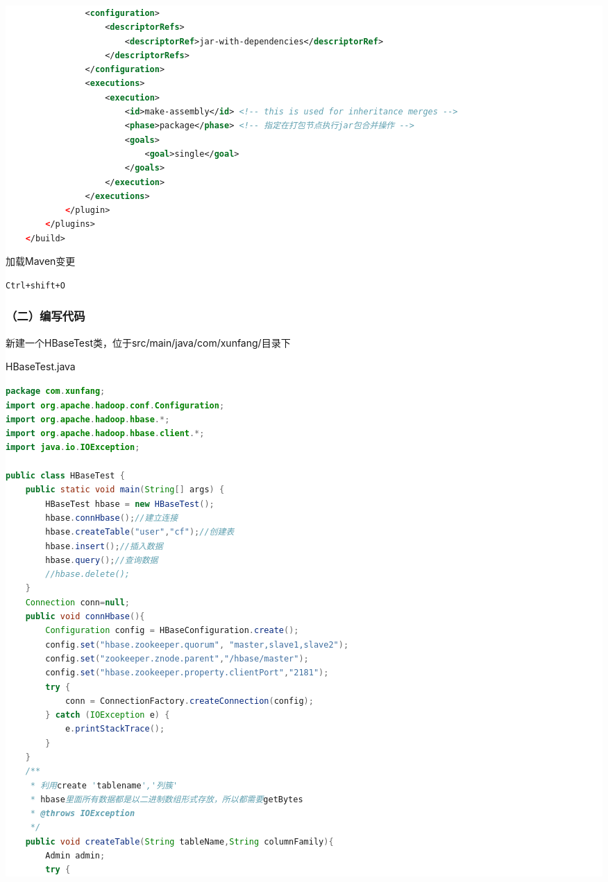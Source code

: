 ```xml
                <configuration>
                    <descriptorRefs>
                        <descriptorRef>jar-with-dependencies</descriptorRef>
                    </descriptorRefs>
                </configuration>
                <executions>
                    <execution>
                        <id>make-assembly</id> <!-- this is used for inheritance merges -->
                        <phase>package</phase> <!-- 指定在打包节点执行jar包合并操作 -->
                        <goals>
                            <goal>single</goal>
                        </goals>
                    </execution>
                </executions>
            </plugin>
        </plugins>
    </build>
```

加载Maven变更

```Ctrl+shift+O```

### （二）编写代码
新建一个HBaseTest类，位于src/main/java/com/xunfang/目录下

HBaseTest.java

```java
package com.xunfang;
import org.apache.hadoop.conf.Configuration;
import org.apache.hadoop.hbase.*;
import org.apache.hadoop.hbase.client.*;
import java.io.IOException;

public class HBaseTest {
    public static void main(String[] args) {
        HBaseTest hbase = new HBaseTest();
        hbase.connHbase();//建立连接
        hbase.createTable("user","cf");//创建表
        hbase.insert();//插入数据
        hbase.query();//查询数据
        //hbase.delete();
    }
    Connection conn=null;
    public void connHbase(){
        Configuration config = HBaseConfiguration.create();
        config.set("hbase.zookeeper.quorum", "master,slave1,slave2");
        config.set("zookeeper.znode.parent","/hbase/master");
        config.set("hbase.zookeeper.property.clientPort","2181");
        try {
            conn = ConnectionFactory.createConnection(config);
        } catch (IOException e) {
            e.printStackTrace();
        }
    }
    /**
     * 利用create 'tablename','列簇'
     * hbase里面所有数据都是以二进制数组形式存放，所以都需要getBytes
     * @throws IOException
     */
    public void createTable(String tableName,String columnFamily){
        Admin admin;
        try {
```